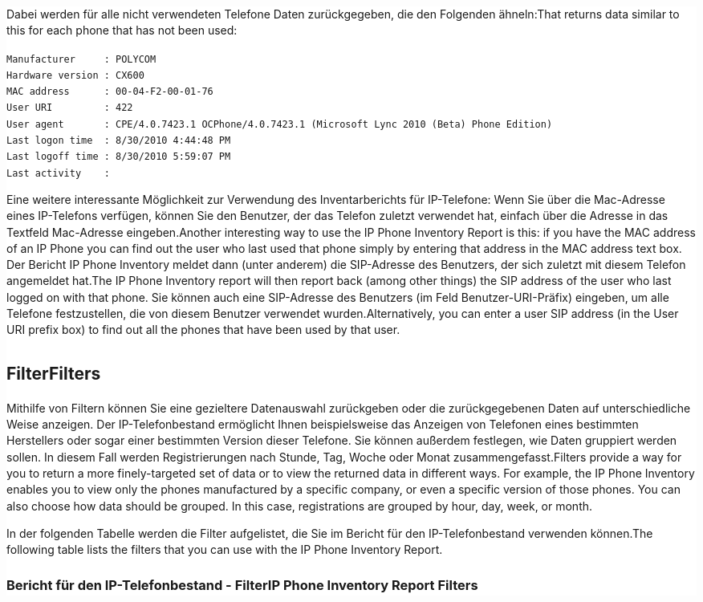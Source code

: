 <span data-ttu-id="6619a-137">Dabei werden für alle nicht verwendeten Telefone Daten zurückgegeben, die den Folgenden ähneln:</span><span class="sxs-lookup"><span data-stu-id="6619a-137">That returns data similar to this for each phone that has not been used:</span></span>

    Manufacturer     : POLYCOM
    Hardware version : CX600
    MAC address      : 00-04-F2-00-01-76
    User URI         : 422
    User agent       : CPE/4.0.7423.1 OCPhone/4.0.7423.1 (Microsoft Lync 2010 (Beta) Phone Edition)
    Last logon time  : 8/30/2010 4:44:48 PM
    Last logoff time : 8/30/2010 5:59:07 PM
    Last activity    :

<span data-ttu-id="6619a-138">Eine weitere interessante Möglichkeit zur Verwendung des Inventarberichts für IP-Telefone: Wenn Sie über die Mac-Adresse eines IP-Telefons verfügen, können Sie den Benutzer, der das Telefon zuletzt verwendet hat, einfach über die Adresse in das Textfeld Mac-Adresse eingeben.</span><span class="sxs-lookup"><span data-stu-id="6619a-138">Another interesting way to use the IP Phone Inventory Report is this: if you have the MAC address of an IP Phone you can find out the user who last used that phone simply by entering that address in the MAC address text box.</span></span> <span data-ttu-id="6619a-139">Der Bericht IP Phone Inventory meldet dann (unter anderem) die SIP-Adresse des Benutzers, der sich zuletzt mit diesem Telefon angemeldet hat.</span><span class="sxs-lookup"><span data-stu-id="6619a-139">The IP Phone Inventory report will then report back (among other things) the SIP address of the user who last logged on with that phone.</span></span> <span data-ttu-id="6619a-140">Sie können auch eine SIP-Adresse des Benutzers (im Feld Benutzer-URI-Präfix) eingeben, um alle Telefone festzustellen, die von diesem Benutzer verwendet wurden.</span><span class="sxs-lookup"><span data-stu-id="6619a-140">Alternatively, you can enter a user SIP address (in the User URI prefix box) to find out all the phones that have been used by that user.</span></span>

</div>

<div>

## <a name="filters"></a><span data-ttu-id="6619a-141">Filter</span><span class="sxs-lookup"><span data-stu-id="6619a-141">Filters</span></span>

<span data-ttu-id="6619a-p108">Mithilfe von Filtern können Sie eine gezieltere Datenauswahl zurückgeben oder die zurückgegebenen Daten auf unterschiedliche Weise anzeigen. Der IP-Telefonbestand ermöglicht Ihnen beispielsweise das Anzeigen von Telefonen eines bestimmten Herstellers oder sogar einer bestimmten Version dieser Telefone. Sie können außerdem festlegen, wie Daten gruppiert werden sollen. In diesem Fall werden Registrierungen nach Stunde, Tag, Woche oder Monat zusammengefasst.</span><span class="sxs-lookup"><span data-stu-id="6619a-p108">Filters provide a way for you to return a more finely-targeted set of data or to view the returned data in different ways. For example, the IP Phone Inventory enables you to view only the phones manufactured by a specific company, or even a specific version of those phones. You can also choose how data should be grouped. In this case, registrations are grouped by hour, day, week, or month.</span></span>

<span data-ttu-id="6619a-146">In der folgenden Tabelle werden die Filter aufgelistet, die Sie im Bericht für den IP-Telefonbestand verwenden können.</span><span class="sxs-lookup"><span data-stu-id="6619a-146">The following table lists the filters that you can use with the IP Phone Inventory Report.</span></span>

### <a name="ip-phone-inventory-report-filters"></a><span data-ttu-id="6619a-147">Bericht für den IP-Telefonbestand - Filter</span><span class="sxs-lookup"><span data-stu-id="6619a-147">IP Phone Inventory Report Filters</span></span>
